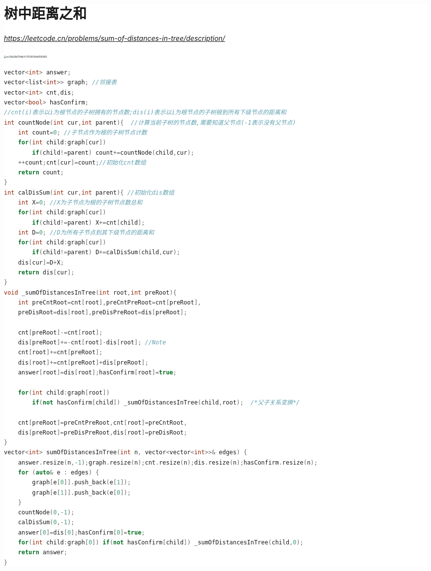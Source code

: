# 树中距离之和

*https://leetcode.cn/problems/sum-of-distances-in-tree/description/*

<img src="https://chx-typora.oss-cn-hangzhou.aliyuncs.com/typora/ec39a28d75fdb7c7f256516a8006965.jpg" alt="ec39a28d75fdb7c7f256516a8006965" style="zoom:33%;" />

```c++
vector<int> answer;
vector<list<int>> graph; //邻接表
vector<int> cnt,dis;
vector<bool> hasConfirm;
//cnt(i)表示以i为根节点的子树拥有的节点数;dis(i)表示以i为根节点的子树根到所有下级节点的距离和
int countNode(int cur,int parent){  //计算当前子树的节点数,需要知道父节点(-1表示没有父节点)
    int count=0; //子节点作为根的子树节点计数
    for(int child:graph[cur])
        if(child!=parent) count+=countNode(child,cur);
    ++count;cnt[cur]=count;//初始化cnt数组
    return count;
}
int calDisSum(int cur,int parent){ //初始化dis数组
    int X=0; //X为子节点为根的子树节点数总和
    for(int child:graph[cur])
        if(child!=parent) X+=cnt[child];
    int D=0; //D为所有子节点到其下级节点的距离和
    for(int child:graph[cur])
        if(child!=parent) D+=calDisSum(child,cur);
    dis[cur]=D+X;
    return dis[cur];
}
void _sumOfDistancesInTree(int root,int preRoot){
    int preCntRoot=cnt[root],preCntPreRoot=cnt[preRoot],
    preDisRoot=dis[root],preDisPreRoot=dis[preRoot];
    
    cnt[preRoot]-=cnt[root];
    dis[preRoot]+=-cnt[root]-dis[root]; //Note
    cnt[root]+=cnt[preRoot];
    dis[root]+=cnt[preRoot]+dis[preRoot];
    answer[root]=dis[root];hasConfirm[root]=true;
    
    for(int child:graph[root])
        if(not hasConfirm[child]) _sumOfDistancesInTree(child,root);  /*父子关系变换*/
    
    cnt[preRoot]=preCntPreRoot,cnt[root]=preCntRoot,
    dis[preRoot]=preDisPreRoot,dis[root]=preDisRoot;
}
vector<int> sumOfDistancesInTree(int n, vector<vector<int>>& edges) {
    answer.resize(n,-1);graph.resize(n);cnt.resize(n);dis.resize(n);hasConfirm.resize(n);
    for (auto& e : edges) {
        graph[e[0]].push_back(e[1]);
        graph[e[1]].push_back(e[0]);
    }
    countNode(0,-1);
    calDisSum(0,-1);
    answer[0]=dis[0];hasConfirm[0]=true;
    for(int child:graph[0]) if(not hasConfirm[child]) _sumOfDistancesInTree(child,0);
    return answer;
}
```
